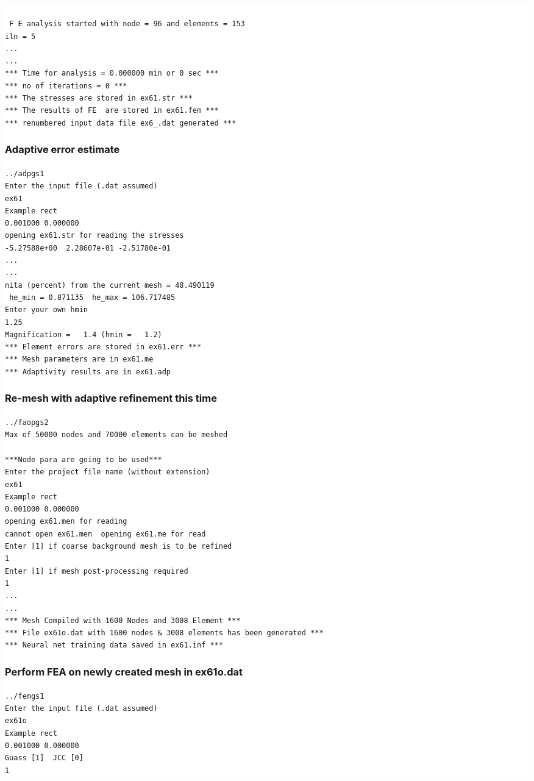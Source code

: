 ```

 F E analysis started with node = 96 and elements = 153
iln = 5
...
...
*** Time for analysis = 0.000000 min or 0 sec ***
*** no of iterations = 0 ***
*** The stresses are stored in ex61.str ***
*** The results of FE  are stored in ex61.fem ***
*** renumbered input data file ex6_.dat generated ***
```
### Adaptive error estimate
```
../adpgs1 
Enter the input file (.dat assumed)
ex61
Example rect
0.001000 0.000000 
opening ex61.str for reading the stresses
-5.27588e+00  2.28607e-01 -2.51780e-01
...
...
nita (percent) from the current mesh = 48.490119
 he_min = 0.871135  he_max = 106.717485
Enter your own hmin 
1.25
Magnification =   1.4 (hmin =   1.2)
*** Element errors are stored in ex61.err ***
*** Mesh parameters are in ex61.me 
*** Adaptivity results are in ex61.adp
```
### Re-mesh with adaptive refinement this time
```
../faopgs2 
Max of 50000 nodes and 70000 elements can be meshed

***Node para are going to be used*** 
Enter the project file name (without extension)
ex61
Example rect
0.001000 0.000000 
opening ex61.men for reading 
cannot open ex61.men  opening ex61.me for read
Enter [1] if coarse background mesh is to be refined
1
Enter [1] if mesh post-processing required
1
...
...
*** Mesh Compiled with 1600 Nodes and 3008 Element *** 
*** File ex61o.dat with 1600 nodes & 3008 elements has been generated ***
*** Neural net training data saved in ex61.inf ***
```
### Perform FEA on newly created mesh in ex61o.dat
```
../femgs1
Enter the input file (.dat assumed)
ex61o
Example rect
0.001000 0.000000 
Guass [1]  JCC [0]
1
```